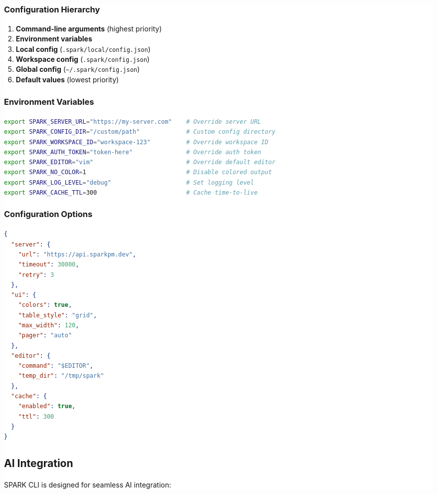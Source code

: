 ### Configuration Hierarchy

1. **Command-line arguments** (highest priority)
2. **Environment variables**
3. **Local config** (`.spark/local/config.json`)
4. **Workspace config** (`.spark/config.json`)
5. **Global config** (`~/.spark/config.json`)
6. **Default values** (lowest priority)

### Environment Variables

```bash
export SPARK_SERVER_URL="https://my-server.com"    # Override server URL
export SPARK_CONFIG_DIR="/custom/path"             # Custom config directory
export SPARK_WORKSPACE_ID="workspace-123"          # Override workspace ID
export SPARK_AUTH_TOKEN="token-here"               # Override auth token
export SPARK_EDITOR="vim"                          # Override default editor
export SPARK_NO_COLOR=1                            # Disable colored output
export SPARK_LOG_LEVEL="debug"                     # Set logging level
export SPARK_CACHE_TTL=300                         # Cache time-to-live
```

### Configuration Options

```json
{
  "server": {
    "url": "https://api.sparkpm.dev",
    "timeout": 30000,
    "retry": 3
  },
  "ui": {
    "colors": true,
    "table_style": "grid",
    "max_width": 120,
    "pager": "auto"
  },
  "editor": {
    "command": "$EDITOR",
    "temp_dir": "/tmp/spark"
  },
  "cache": {
    "enabled": true,
    "ttl": 300
  }
}
```

## AI Integration

SPARK CLI is designed for seamless AI integration:
